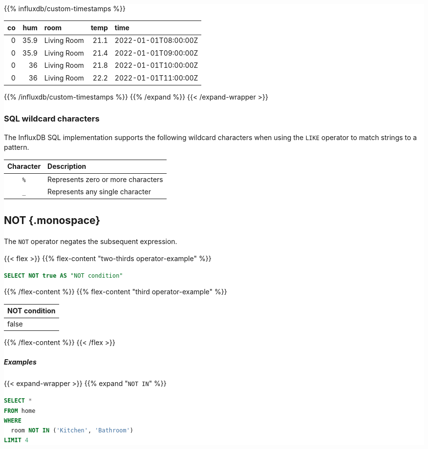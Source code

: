 {{% influxdb/custom-timestamps %}}

|  co |  hum | room        | temp | time                 |
| --: | ---: | :---------- | ---: | :------------------- |
|   0 | 35.9 | Living Room | 21.1 | 2022-01-01T08:00:00Z |
|   0 | 35.9 | Living Room | 21.4 | 2022-01-01T09:00:00Z |
|   0 |   36 | Living Room | 21.8 | 2022-01-01T10:00:00Z |
|   0 |   36 | Living Room | 22.2 | 2022-01-01T11:00:00Z |

{{% /influxdb/custom-timestamps %}}
{{% /expand %}}
{{< /expand-wrapper >}}

### SQL wildcard characters

The InfluxDB SQL implementation supports the following wildcard characters when
using the `LIKE` operator to match strings to a pattern.

| Character | Description                        |
| :-------: | :--------------------------------- |
|    `%`    | Represents zero or more characters |
|    `_`    | Represents any single character    |

## NOT {.monospace}

The `NOT` operator negates the subsequent expression.

{{< flex >}}
{{% flex-content "two-thirds operator-example" %}}

```sql
SELECT NOT true AS "NOT condition"
```

{{% /flex-content %}}
{{% flex-content "third operator-example" %}}

| NOT condition |
| :------------ |
| false         |

{{% /flex-content %}}
{{< /flex >}}

##### Examples

{{< expand-wrapper >}}
{{% expand "`NOT IN`" %}}

```sql
SELECT *
FROM home
WHERE
  room NOT IN ('Kitchen', 'Bathroom')
LIMIT 4
```

